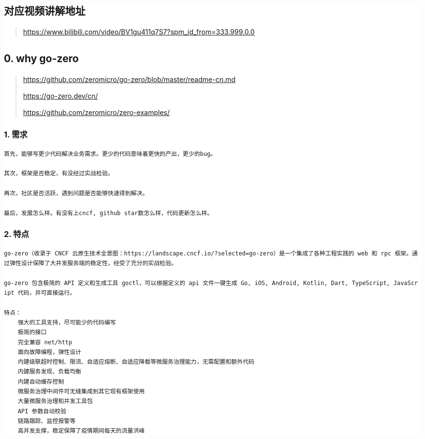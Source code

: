 
## 对应视频讲解地址
> https://www.bilibili.com/video/BV1gu411q7S7?spm_id_from=333.999.0.0

## 0. why go-zero

> https://github.com/zeromicro/go-zero/blob/master/readme-cn.md
>
> https://go-zero.dev/cn/
>
> https://github.com/zeromicro/zero-examples/



### 1. 需求

```
首先，能够写更少代码解决业务需求。更少的代码意味着更快的产出，更少的bug。

其次，框架是否稳定，有没经过实战检验。

再次，社区是否活跃，遇到问题是否能够快速得到解决。

最后，发展怎么样。有没有上cncf, github star数怎么样，代码更新怎么样。
```



### 2. 特点

```
go-zero（收录于 CNCF 云原生技术全景图：https://landscape.cncf.io/?selected=go-zero）是一个集成了各种工程实践的 web 和 rpc 框架。通过弹性设计保障了大并发服务端的稳定性，经受了充分的实战检验。

go-zero 包含极简的 API 定义和生成工具 goctl，可以根据定义的 api 文件一键生成 Go, iOS, Android, Kotlin, Dart, TypeScript, JavaScript 代码，并可直接运行。

特点：
    强大的工具支持，尽可能少的代码编写
    极简的接口
    完全兼容 net/http
    面向故障编程，弹性设计
    内建级联超时控制、限流、自适应熔断、自适应降载等微服务治理能力，无需配置和额外代码
    内建服务发现、负载均衡
    内建自动缓存控制
    微服务治理中间件可无缝集成到其它现有框架使用
    大量微服务治理和并发工具包
    API 参数自动校验
    链路跟踪、监控报警等
    高并发支撑，稳定保障了疫情期间每天的流量洪峰
```


